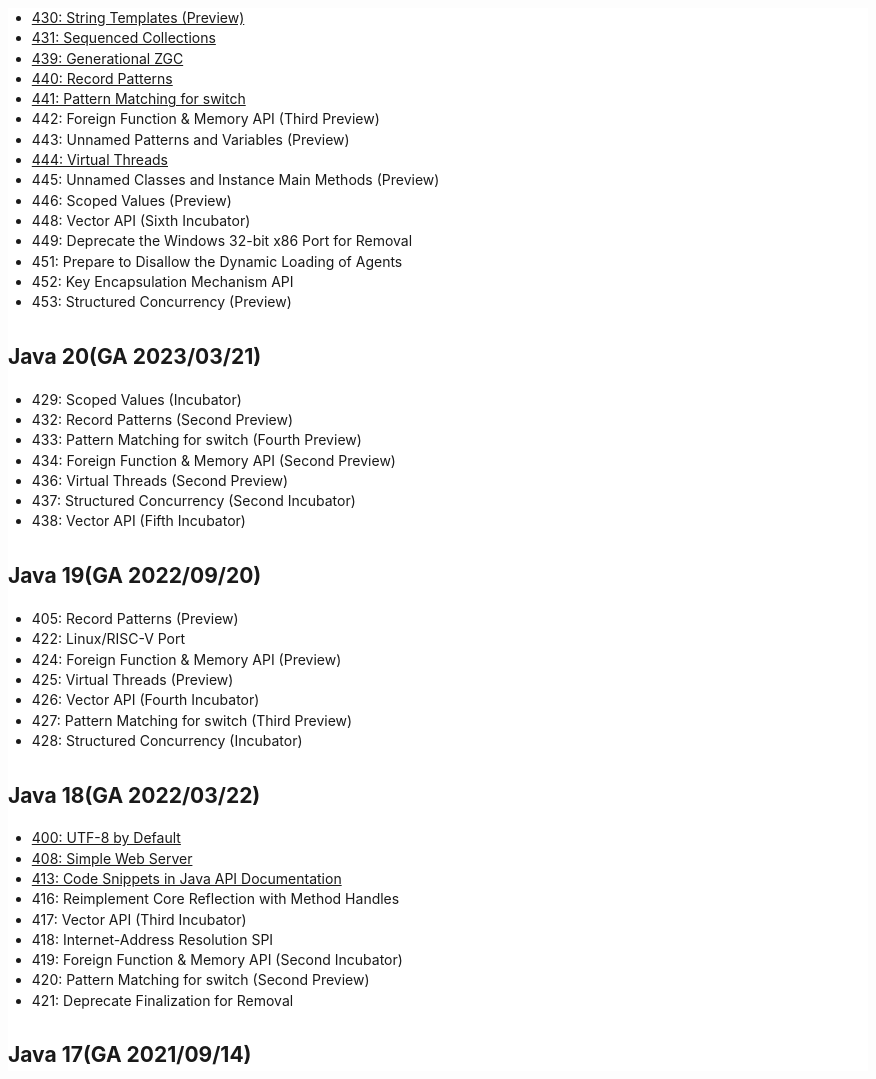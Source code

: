 * [430:    String Templates (Preview)](Java21/jep430-string-templates)
* [431:    Sequenced Collections](Java21/jep431-sequenced-collections)
* [439:    Generational ZGC](Java21/jep439-generational-zgc)
* [440:    Record Patterns](Java21/jep440-record-partterns)
* [441:    Pattern Matching for switch](Java21/jep441-pattern-matching-for-switch)
* 442:    Foreign Function & Memory API (Third Preview)
* 443:    Unnamed Patterns and Variables (Preview)
* [444:    Virtual Threads](Java21/jep444-virtual-threads)
* 445:    Unnamed Classes and Instance Main Methods (Preview)
* 446:    Scoped Values (Preview)
* 448:    Vector API (Sixth Incubator)
* 449:    Deprecate the Windows 32-bit x86 Port for Removal
* 451:    Prepare to Disallow the Dynamic Loading of Agents
* 452:    Key Encapsulation Mechanism API
* 453:    Structured Concurrency (Preview)

## Java 20(GA 2023/03/21)

* 429:    Scoped Values (Incubator)
* 432:    Record Patterns (Second Preview)
* 433:    Pattern Matching for switch (Fourth Preview)
* 434:    Foreign Function & Memory API (Second Preview)
* 436:    Virtual Threads (Second Preview)
* 437:    Structured Concurrency (Second Incubator)
* 438:    Vector API (Fifth Incubator)

## Java 19(GA 2022/09/20)

* 405:    Record Patterns (Preview)
* 422:    Linux/RISC-V Port
* 424:    Foreign Function & Memory API (Preview)
* 425:    Virtual Threads (Preview)
* 426:    Vector API (Fourth Incubator)
* 427:    Pattern Matching for switch (Third Preview)
* 428:    Structured Concurrency (Incubator)

## Java 18(GA 2022/03/22)

* [400:    UTF-8 by Default](Java18/jep400-utf8-by-default)
* [408:    Simple Web Server](Java18/jep408-simple-web-server)
* [413:    Code Snippets in Java API Documentation](Java18/jep413-code-snippets-in-api-documentation)
* 416:    Reimplement Core Reflection with Method Handles
* 417:    Vector API (Third Incubator)
* 418:    Internet-Address Resolution SPI
* 419:    Foreign Function & Memory API (Second Incubator)
* 420:    Pattern Matching for switch (Second Preview)
* 421:    Deprecate Finalization for Removal

## Java 17(GA 2021/09/14)
